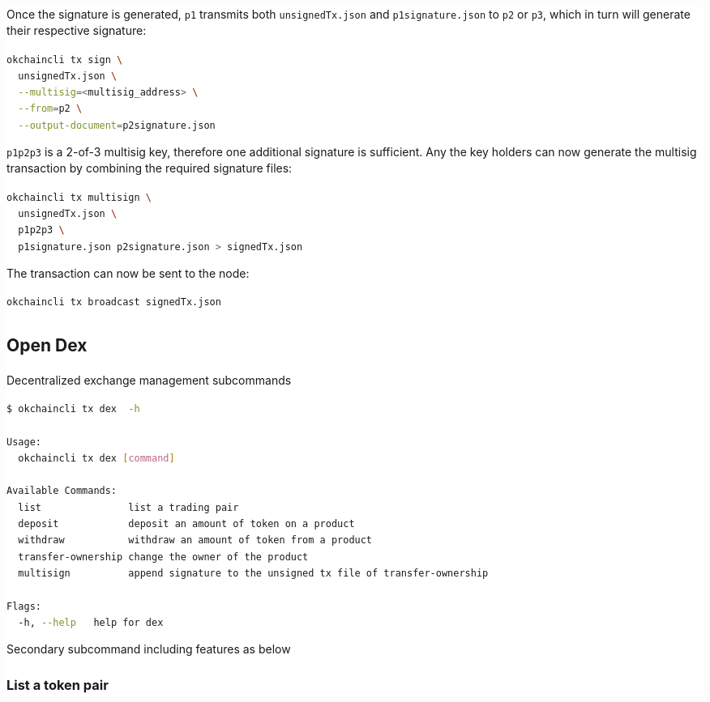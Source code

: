 Once the signature is generated, `p1` transmits both `unsignedTx.json` and
`p1signature.json` to `p2` or `p3`, which in turn will generate their
respective signature:

```bash
okchaincli tx sign \
  unsignedTx.json \
  --multisig=<multisig_address> \
  --from=p2 \
  --output-document=p2signature.json
```

`p1p2p3` is a 2-of-3 multisig key, therefore one additional signature
is sufficient. Any the key holders can now generate the multisig
transaction by combining the required signature files:

```bash
okchaincli tx multisign \
  unsignedTx.json \
  p1p2p3 \
  p1signature.json p2signature.json > signedTx.json
```

The transaction can now be sent to the node:

```bash
okchaincli tx broadcast signedTx.json
```


## Open Dex

Decentralized exchange management subcommands

```bash
$ okchaincli tx dex  -h

Usage:
  okchaincli tx dex [command]

Available Commands:
  list               list a trading pair
  deposit            deposit an amount of token on a product
  withdraw           withdraw an amount of token from a product
  transfer-ownership change the owner of the product
  multisign          append signature to the unsigned tx file of transfer-ownership

Flags:
  -h, --help   help for dex
```


Secondary subcommand including features as below


### List a token pair
